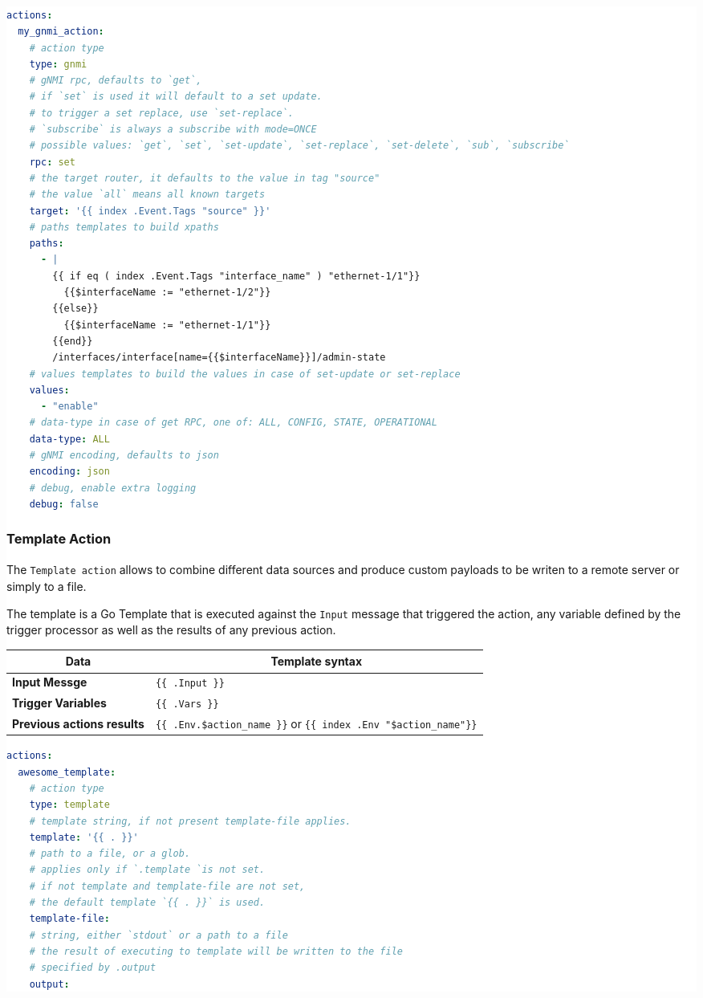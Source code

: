 ```yaml
actions:
  my_gnmi_action:
    # action type
    type: gnmi
    # gNMI rpc, defaults to `get`, 
    # if `set` is used it will default to a set update.
    # to trigger a set replace, use `set-replace`.
    # `subscribe` is always a subscribe with mode=ONCE
    # possible values: `get`, `set`, `set-update`, `set-replace`, `set-delete`, `sub`, `subscribe`
    rpc: set
    # the target router, it defaults to the value in tag "source"
    # the value `all` means all known targets
    target: '{{ index .Event.Tags "source" }}'
    # paths templates to build xpaths
    paths:
      - | 
        {{ if eq ( index .Event.Tags "interface_name" ) "ethernet-1/1"}}
          {{$interfaceName := "ethernet-1/2"}}
        {{else}}
          {{$interfaceName := "ethernet-1/1"}}
        {{end}}
        /interfaces/interface[name={{$interfaceName}}]/admin-state
    # values templates to build the values in case of set-update or set-replace
    values:
      - "enable"
    # data-type in case of get RPC, one of: ALL, CONFIG, STATE, OPERATIONAL
    data-type: ALL
    # gNMI encoding, defaults to json
    encoding: json
    # debug, enable extra logging
    debug: false
```

### Template Action

The `Template action` allows to combine different data sources and produce custom payloads to be writen to a remote server or simply to a file.

The template is a Go Template that is executed against the `Input` message that triggered the action,
any variable defined by the trigger processor
as well as the results of any previous action.

**Data**                      | **Template syntax**                                           |
----------------------------- | --------------------------------------------------------------|
**Input Messge**              | `{{ .Input }}`                                                |
**Trigger Variables**         | `{{ .Vars }}`                                                 |
**Previous actions results**  | `{{ .Env.$action_name }}` or `{{ index .Env "$action_name"}}` |

```yaml
actions:
  awesome_template:
    # action type
    type: template
    # template string, if not present template-file applies.
    template: '{{ . }}'
    # path to a file, or a glob.
    # applies only if `.template `is not set.
    # if not template and template-file are not set, 
    # the default template `{{ . }}` is used.
    template-file:
    # string, either `stdout` or a path to a file
    # the result of executing to template will be written to the file
    # specified by .output
    output:
```